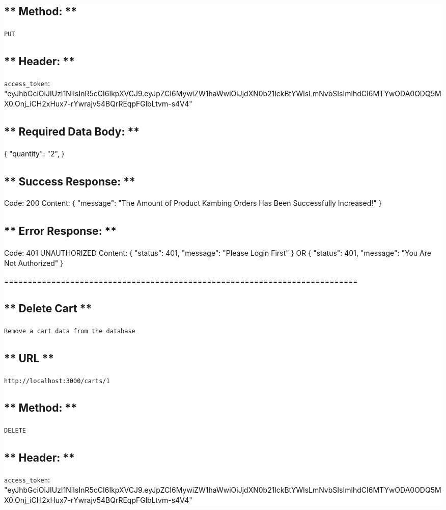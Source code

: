 ** Method: **
----
`PUT`

** Header: **
----
`access_token`: "eyJhbGciOiJIUzI1NiIsInR5cCI6IkpXVCJ9.eyJpZCI6MywiZW1haWwiOiJjdXN0b21lckBtYWlsLmNvbSIsImlhdCI6MTYwODA0ODQ5MX0.Onj_iCH2xHux7-rYwrajv54BQrREqpFGlbLtvm-s4V4"

** Required Data Body: **
----
{
    "quantity": "2",
}


**  Success Response:  ** 
----
Code: 200
Content:
{
    "message": "The Amount of Product Kambing Orders Has Been Successfully Increased!"
}

** Error Response: **
----
Code: 401 UNAUTHORIZED
Content: 
{
    "status": 401,
    "message": "Please Login First"
}
OR
{
    "status": 401,
    "message": "You Are Not Authorized"
}

===========================================================================

** Delete Cart **
----
    Remove a cart data from the database

** URL **
----
`http://localhost:3000/carts/1`

** Method: **
----
`DELETE`

** Header: **
----
`access_token`: "eyJhbGciOiJIUzI1NiIsInR5cCI6IkpXVCJ9.eyJpZCI6MywiZW1haWwiOiJjdXN0b21lckBtYWlsLmNvbSIsImlhdCI6MTYwODA0ODQ5MX0.Onj_iCH2xHux7-rYwrajv54BQrREqpFGlbLtvm-s4V4"
